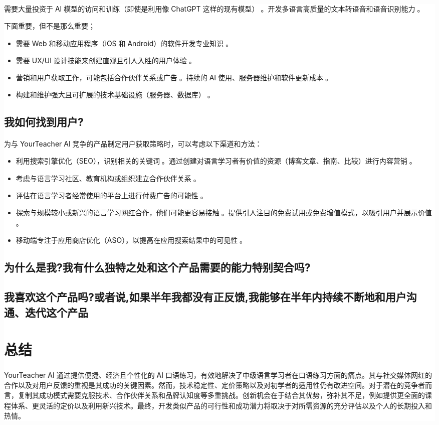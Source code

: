 需要大量投资于 AI 模型的访问和训练（即使是利用像 ChatGPT 这样的现有模型） 。开发多语言高质量的文本转语音和语音识别能力 。

下面重要，但不是那么重要；

*   需要 Web 和移动应用程序（iOS 和 Android）的软件开发专业知识 。

*   需要 UX/UI 设计技能来创建直观且引人入胜的用户体验 。

*   营销和用户获取工作，可能包括合作伙伴关系或广告 。持续的 AI 使用、服务器维护和软件更新成本 。

*   构建和维护强大且可扩展的技术基础设施（服务器、数据库） 。

## 我如何找到用户?

为与 YourTeacher AI 竞争的产品制定用户获取策略时，可以考虑以下渠道和方法：

*   利用搜索引擎优化（SEO），识别相关的关键词 。通过创建对语言学习者有价值的资源（博客文章、指南、比较）进行内容营销 。

*   考虑与语言学习社区、教育机构或组织建立合作伙伴关系 。

*   评估在语言学习者经常使用的平台上进行付费广告的可能性 。

*   探索与规模较小或新兴的语言学习网红合作，他们可能更容易接触 。提供引人注目的免费试用或免费增值模式，以吸引用户并展示价值 。

*   移动端专注于应用商店优化（ASO），以提高在应用搜索结果中的可见性 。

## 为什么是我?我有什么独特之处和这个产品需要的能力特别契合吗?

## 我喜欢这个产品吗?或者说,如果半年我都没有正反馈,我能够在半年内持续不断地和用户沟通、迭代这个产品

# 总结

YourTeacher AI 通过提供便捷、经济且个性化的 AI 口语练习，有效地解决了中级语言学习者在口语练习方面的痛点。其与社交媒体网红的合作以及对用户反馈的重视是其成功的关键因素。然而，技术稳定性、定价策略以及对初学者的适用性仍有改进空间。对于潜在的竞争者而言，复制其成功模式需要克服技术、合作伙伴关系和品牌认知度等多重挑战。创新机会在于结合其优势，弥补其不足，例如提供更全面的课程体系、更灵活的定价以及利用新兴技术。最终，开发类似产品的可行性和成功潜力将取决于对所需资源的充分评估以及个人的长期投入和热情。